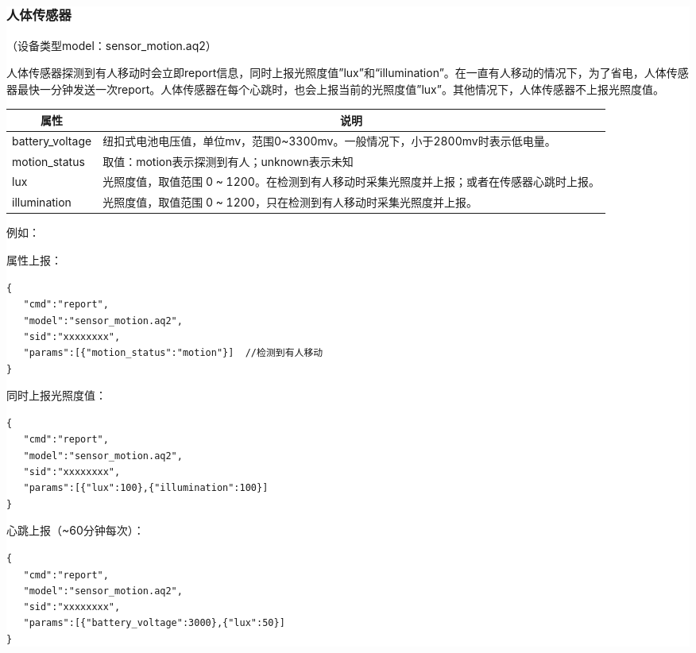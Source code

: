 



### 人体传感器

（设备类型model：sensor_motion.aq2）

人体传感器探测到有人移动时会立即report信息，同时上报光照度值”lux”和“illumination”。在一直有人移动的情况下，为了省电，人体传感器最快一分钟发送一次report。人体传感器在每个心跳时，也会上报当前的光照度值”lux”。其他情况下，人体传感器不上报光照度值。

| 属性              | 说明                                       |
| --------------- | ---------------------------------------- |
| battery_voltage | 纽扣式电池电压值，单位mv，范围0~3300mv。一般情况下，小于2800mv时表示低电量。 |
| motion_status   | 取值：motion表示探测到有人；unknown表示未知             |
| lux             | 光照度值，取值范围 0 ~ 1200。在检测到有人移动时采集光照度并上报；或者在传感器心跳时上报。 |
| illumination    | 光照度值，取值范围 0 ~ 1200，只在检测到有人移动时采集光照度并上报。   |

例如：

属性上报：

```
{
   "cmd":"report",
   "model":"sensor_motion.aq2",
   "sid":"xxxxxxxx",
   "params":[{"motion_status":"motion"}]  //检测到有人移动
}
```

 同时上报光照度值：

```
{
   "cmd":"report",
   "model":"sensor_motion.aq2",
   "sid":"xxxxxxxx",
   "params":[{"lux":100},{"illumination":100}]  
}
```

 

心跳上报（~60分钟每次）：

```
{
   "cmd":"report",
   "model":"sensor_motion.aq2",
   "sid":"xxxxxxxx",
   "params":[{"battery_voltage":3000},{"lux":50}]
}
```



